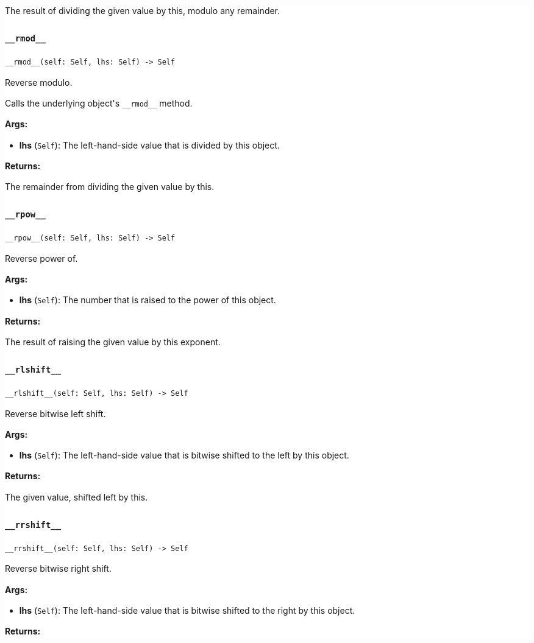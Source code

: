 The result of dividing the given value by this, modulo any remainder.

### `__rmod__`[​](https://docs.modular.com/mojo/stdlib/python/object#__rmod__ "Direct link to __rmod__")

`__rmod__(self: Self, lhs: Self) -> Self`

Reverse modulo.

Calls the underlying object's `__rmod__` method.

**Args:**

- ​**lhs** (`Self`): The left-hand-side value that is divided by this object.

**Returns:**

The remainder from dividing the given value by this.

### `__rpow__`[​](https://docs.modular.com/mojo/stdlib/python/object#__rpow__ "Direct link to __rpow__")

`__rpow__(self: Self, lhs: Self) -> Self`

Reverse power of.

**Args:**

- ​**lhs** (`Self`): The number that is raised to the power of this object.

**Returns:**

The result of raising the given value by this exponent.

### `__rlshift__`[​](https://docs.modular.com/mojo/stdlib/python/object#__rlshift__ "Direct link to __rlshift__")

`__rlshift__(self: Self, lhs: Self) -> Self`

Reverse bitwise left shift.

**Args:**

- ​**lhs** (`Self`): The left-hand-side value that is bitwise shifted to the left by this object.

**Returns:**

The given value, shifted left by this.

### `__rrshift__`[​](https://docs.modular.com/mojo/stdlib/python/object#__rrshift__ "Direct link to __rrshift__")

`__rrshift__(self: Self, lhs: Self) -> Self`

Reverse bitwise right shift.

**Args:**

- ​**lhs** (`Self`): The left-hand-side value that is bitwise shifted to the right by this object.

**Returns:**
